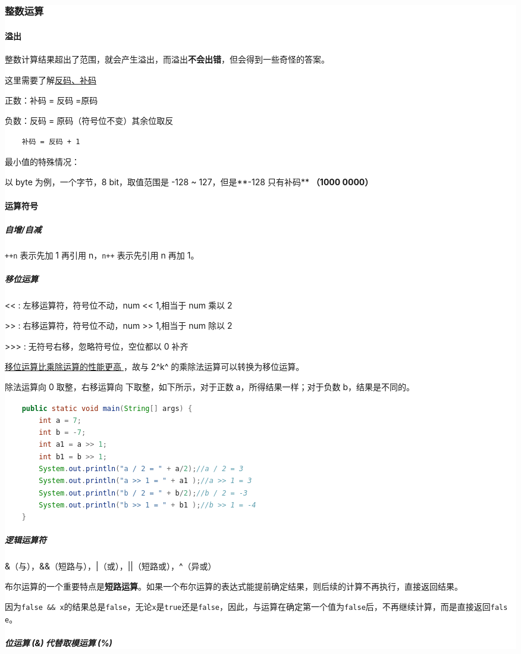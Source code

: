 ### 整数运算

#### 溢出

整数计算结果超出了范围，就会产生溢出，而溢出**不会出错**，但会得到一些奇怪的答案。

这里需要了解[反码、补码 ](<https://www.cnblogs.com/flowerslip/p/5933833.html>)

正数：补码 = 反码 =原码

负数：反码 = 原码（符号位不变）其余位取反

	    补码 = 反码 + 1

最小值的特殊情况：

以 byte 为例，一个字节，8 bit，取值范围是 -128 ~ 127，但是**-128 只有补码** **（1000 0000）**

#### 运算符号

##### 自增/自减

`++n` 表示先加 1 再引用 n，`n++` 表示先引用 n 再加 1。

##### 移位运算

<< : 左移运算符，符号位不动，num << 1,相当于 num 乘以 2

\>> : 右移运算符，符号位不动，num >> 1,相当于 num 除以 2

\>>> : 无符号右移，忽略符号位，空位都以 0 补齐

[移位运算比乘除运算的性能更高 ](<https://blog.csdn.net/zhou_zhou_gogo1/article/details/84246328>)，故与 2^k^ 的乘除法运算可以转换为移位运算。

除法运算向 0 取整，右移运算向 下取整，如下所示，对于正数 a，所得结果一样；对于负数 b，结果是不同的。

```java
    public static void main(String[] args) {
        int a = 7;
        int b = -7; 
        int a1 = a >> 1;
        int b1 = b >> 1;
        System.out.println("a / 2 = " + a/2);//a / 2 = 3
        System.out.println("a >> 1 = " + a1 );//a >> 1 = 3
        System.out.println("b / 2 = " + b/2);//b / 2 = -3
        System.out.println("b >> 1 = " + b1 );//b >> 1 = -4        
    }
```

##### 逻辑运算符

&（与），&&（短路与），|（或），||（短路或），^（异或）

布尔运算的一个重要特点是**短路运算**。如果一个布尔运算的表达式能提前确定结果，则后续的计算不再执行，直接返回结果。

因为`false && x`的结果总是`false`，无论`x`是`true`还是`false`，因此，与运算在确定第一个值为`false`后，不再继续计算，而是直接返回`false`。

##### 位运算 (&) 代替取模运算 (%)
